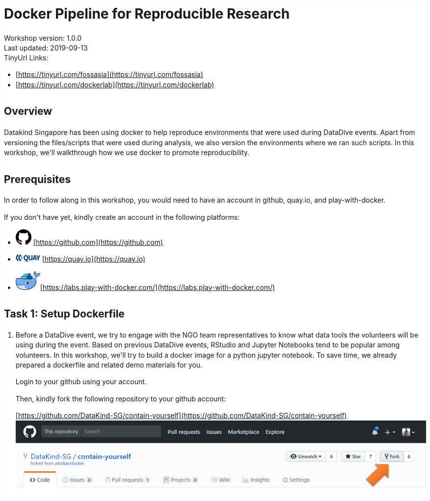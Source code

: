 # Docker Pipeline for Reproducible Research

Workshop version: 1.0.0  
Last updated: 2019-09-13  
TinyUrl Links:  

* [https://tinyurl.com/fossasia](https://tinyurl.com/fossasia)  
* [https://tinyurl.com/dockerlab](https://tinyurl.com/dockerlab)  

## Overview

Datakind Singapore has been using docker to help reproduce environments that were used during DataDive events. Apart from versioning the files/scripts that were used during analysis, we also version the environments where we ran such scripts. In this workshop, we'll walkthrough how we use docker to promote reproducibility.     

## Prerequisites

In order to follow along in this workshop, you would need to have an account in github, quay.io, and play-with-docker.

If you don't have yet, kindly create an account in the following platforms:

* ![](resources/images/docker-pipeline/image_0.png) [https://github.com](https://github.com) 

* ![](resources/images/docker-pipeline/image_1.png) [https://quay.io](https://quay.io) 

* ![](resources/images/docker-pipeline/image_2.png)[https://labs.play-with-docker.com/](https://labs.play-with-docker.com/) 

## Task 1: Setup Dockerfile

1. Before a DataDive event, we try to engage with the NGO team representatives to know what data tools the volunteers will be using during the event. Based on previous DataDive events, RStudio and Jupyter Notebooks tend to be popular among volunteers. In this workshop, we'll try to build a docker image for a python jupyter notebook. To save time, we already prepared a dockerfile and related demo materials for you. 

    Login to your github using your account.

    Then, kindly fork the following repository to your github account:

    [https://github.com/DataKind-SG/contain-yourself](https://github.com/DataKind-SG/contain-yourself)	![](resources/images/docker-pipeline/image_3.png)
